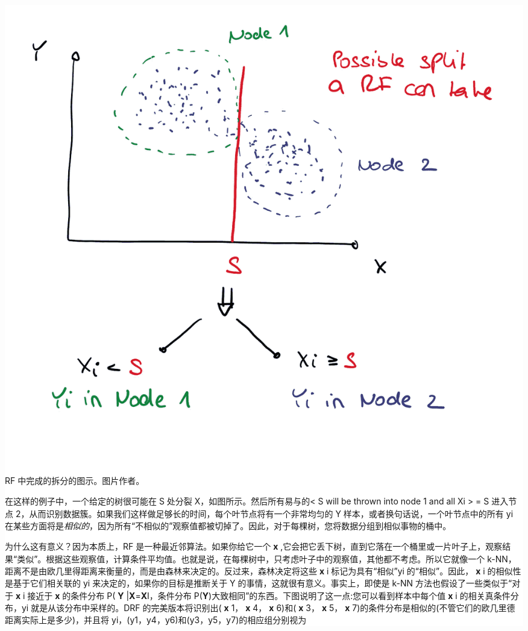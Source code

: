 ![](img/8af0e807f92009bf6d3e7c5fb9971525.png)

RF 中完成的拆分的图示。图片作者。

在这样的例子中，一个给定的树很可能在 S 处分裂 X，如图所示。然后所有易与的< S will be thrown into node 1 and all Xi > = S 进入节点 2，从而识别数据簇。如果我们这样做足够长的时间，每个叶节点将有一个非常均匀的 Y 样本，或者换句话说，一个叶节点中的所有 yi 在某些方面将是*相似的*，因为所有“不相似的”观察值都被切掉了。因此，对于每棵树，您将数据分组到相似事物的桶中。

为什么这有意义？因为本质上，RF 是一种最近邻算法。如果你给它一个 **x** ,它会把它丢下树，直到它落在一个桶里或一片叶子上，观察结果“类似”。根据这些观察值，计算条件平均值。也就是说，在每棵树中，只考虑叶子中的观察值，其他都不考虑。所以它就像一个 k-NN，距离不是由欧几里得距离来衡量的，而是由森林来决定的。反过来，森林决定将这些 **x** i 标记为具有“相似”yi 的“相似”。因此， **x** i 的相似性是基于它们相关联的 yi 来决定的，如果你的目标是推断关于 Y 的事情，这就很有意义。事实上，即使是 k-NN 方法也假设了一些类似于“对于 **x** i 接近于 **x** 的条件分布 P( **Y** |**X**=**X**I，条件分布 P(**Y**)大致相同”的东西。下图说明了这一点:您可以看到样本中每个值 **x** i 的相关真条件分布，yi 就是从该分布中采样的。DRF 的完美版本将识别出( **x** 1， **x** 4， **x** 6)和( **x** 3， **x** 5， **x** 7)的条件分布是相似的(不管它们的欧几里德距离实际上是多少)，并且将 yi，(y1，y4，y6)和(y3，y5，y7)的相应组分别视为
